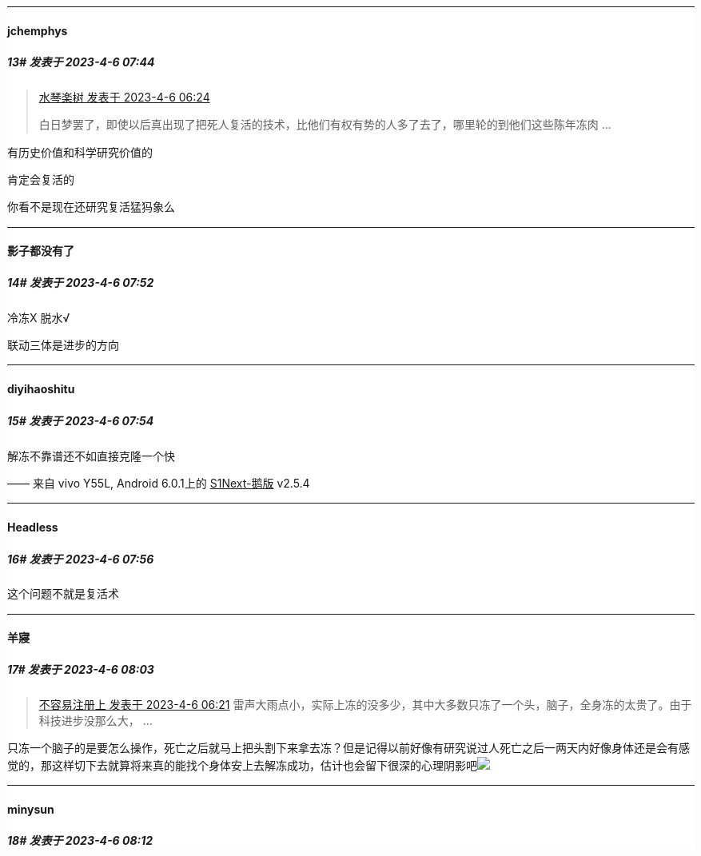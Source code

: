 *****

####  jchemphys  
##### 13#       发表于 2023-4-6 07:44

<blockquote><a href="httphttps://bbs.saraba1st.com/2b/forum.php?mod=redirect&amp;goto=findpost&amp;pid=60348216&amp;ptid=2127605" target="_blank">水琴楽树 发表于 2023-4-6 06:24</a>

白日梦罢了，即使以后真出现了把死人复活的技术，比他们有权有势的人多了去了，哪里轮的到他们这些陈年冻肉 ...</blockquote>
有历史价值和科学研究价值的

肯定会复活的

你看不是现在还研究复活猛犸象么

*****

####  影子都没有了  
##### 14#       发表于 2023-4-6 07:52

冷冻X 脱水√

联动三体是进步的方向

*****

####  diyihaoshitu  
##### 15#       发表于 2023-4-6 07:54

解冻不靠谱还不如直接克隆一个快

—— 来自 vivo Y55L, Android 6.0.1上的 [S1Next-鹅版](https://github.com/ykrank/S1-Next/releases) v2.5.4

*****

####  Headless  
##### 16#       发表于 2023-4-6 07:56

这个问题不就是复活术

*****

####  羊寢  
##### 17#       发表于 2023-4-6 08:03

<blockquote><a href="httphttps://bbs.saraba1st.com/2b/forum.php?mod=redirect&amp;goto=findpost&amp;pid=60348211&amp;ptid=2127605" target="_blank">不容易注册上 发表于 2023-4-6 06:21</a>
雷声大雨点小，实际上冻的没多少，其中大多数只冻了一个头，脑子，全身冻的太贵了。由于科技进步没那么大， ...</blockquote>
只冻一个脑子的是要怎么操作，死亡之后就马上把头割下来拿去冻？但是记得以前好像有研究说过人死亡之后一两天内好像身体还是会有感觉的，那这样切下去就算将来真的能找个身体安上去解冻成功，估计也会留下很深的心理阴影吧<img src="https://static.saraba1st.com/image/smiley/face2017/130.png" referrerpolicy="no-referrer">

*****

####  minysun  
##### 18#       发表于 2023-4-6 08:12
